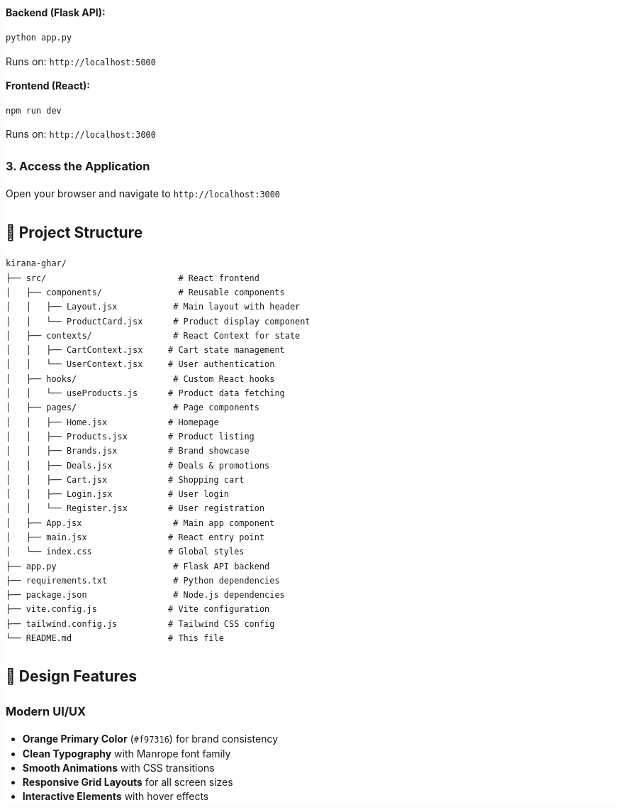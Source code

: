 **Backend (Flask API):**
```bash
python app.py
```
Runs on: `http://localhost:5000`

**Frontend (React):**
```bash
npm run dev
```
Runs on: `http://localhost:3000`

### 3. Access the Application
Open your browser and navigate to `http://localhost:3000`

## 📁 Project Structure

```
kirana-ghar/
├── src/                          # React frontend
│   ├── components/               # Reusable components
│   │   ├── Layout.jsx           # Main layout with header
│   │   └── ProductCard.jsx      # Product display component
│   ├── contexts/                # React Context for state
│   │   ├── CartContext.jsx     # Cart state management
│   │   └── UserContext.jsx     # User authentication
│   ├── hooks/                   # Custom React hooks
│   │   └── useProducts.js      # Product data fetching
│   ├── pages/                   # Page components
│   │   ├── Home.jsx            # Homepage
│   │   ├── Products.jsx        # Product listing
│   │   ├── Brands.jsx          # Brand showcase
│   │   ├── Deals.jsx           # Deals & promotions
│   │   ├── Cart.jsx            # Shopping cart
│   │   ├── Login.jsx           # User login
│   │   └── Register.jsx        # User registration
│   ├── App.jsx                  # Main app component
│   ├── main.jsx                # React entry point
│   └── index.css               # Global styles
├── app.py                       # Flask API backend
├── requirements.txt             # Python dependencies
├── package.json                 # Node.js dependencies
├── vite.config.js              # Vite configuration
├── tailwind.config.js          # Tailwind CSS config
└── README.md                   # This file
```

## 🎨 Design Features

### **Modern UI/UX**
- **Orange Primary Color** (`#f97316`) for brand consistency
- **Clean Typography** with Manrope font family
- **Smooth Animations** with CSS transitions
- **Responsive Grid Layouts** for all screen sizes
- **Interactive Elements** with hover effects
